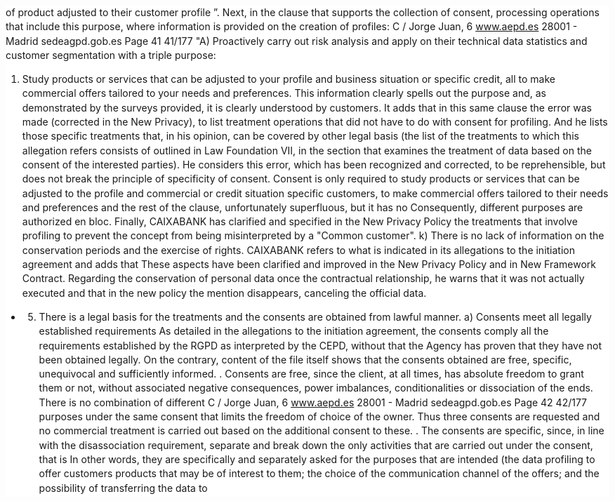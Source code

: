 of product adjusted to their customer profile ”. Next, in the clause that supports the
collection of consent, processing operations that include
this purpose, where information is provided on the creation of profiles:
C / Jorge Juan, 6
www.aepd.es
28001 - Madrid
sedeagpd.gob.es
Page 41
41/177
"A) Proactively carry out risk analysis and apply on their technical data
statistics and customer segmentation with a triple purpose:
1) Study products or services that can be adjusted to your profile and business situation or
specific credit, all to make commercial offers tailored to your needs
and preferences.
This information clearly spells out the purpose and, as demonstrated by the
surveys provided, it is clearly understood by customers.
It adds that in this same clause the error was made (corrected in the New
Privacy), to list treatment operations that did not have to do with consent
for profiling. And he lists those specific treatments that, in his opinion, can be covered by
other legal basis (the list of the treatments to which this allegation refers consists of
outlined in Law Foundation VII, in the section that examines the treatment of
data based on the consent of the interested parties).
He considers this error, which has been recognized and corrected, to be reprehensible, but does not break
the principle of specificity of consent. Consent is only required to study
products or services that can be adjusted to the profile and commercial or credit situation
specific customers, to make commercial offers tailored to their needs and
preferences and the rest of the clause, unfortunately superfluous, but it has no
Consequently, different purposes are authorized en bloc.
Finally, CAIXABANK has clarified and specified in the New Privacy Policy the
treatments that involve profiling to prevent the concept from being misinterpreted by a
"Common customer".
k) There is no lack of information on the conservation periods and the exercise of
rights.
CAIXABANK refers to what is indicated in its allegations to the initiation agreement and adds that
These aspects have been clarified and improved in the New Privacy Policy and in
New Framework Contract. Regarding the conservation of personal data once the
contractual relationship, he warns that it was not actually executed and that in the new policy the
mention disappears, canceling the official data.
- 5. There is a legal basis for the treatments and the consents are obtained from
lawful manner.
a) Consents meet all legally established requirements
As detailed in the allegations to the initiation agreement, the consents comply
all the requirements established by the RGPD as interpreted by the CEPD, without
that the Agency has proven that they have not been obtained legally. On the contrary,
content of the file itself shows that the consents obtained are free,
specific, unequivocal and sufficiently informed.
. Consents are free, since the client, at all times, has absolute freedom
to grant them or not, without associated negative consequences, power imbalances,
conditionalities or dissociation of the ends. There is no combination of different
C / Jorge Juan, 6
www.aepd.es
28001 - Madrid
sedeagpd.gob.es
Page 42
42/177
purposes under the same consent that limits the freedom of choice of the owner. Thus
three consents are requested and no commercial treatment is carried out based on the
additional consent to these.
. The consents are specific, since, in line with the disassociation requirement,
separate and break down the only activities that are carried out under the consent, that is
In other words, they are specifically and separately asked for the purposes that are intended (the
data profiling to offer customers products that may be of interest to them; the
choice of the communication channel of the offers; and the possibility of transferring the data to